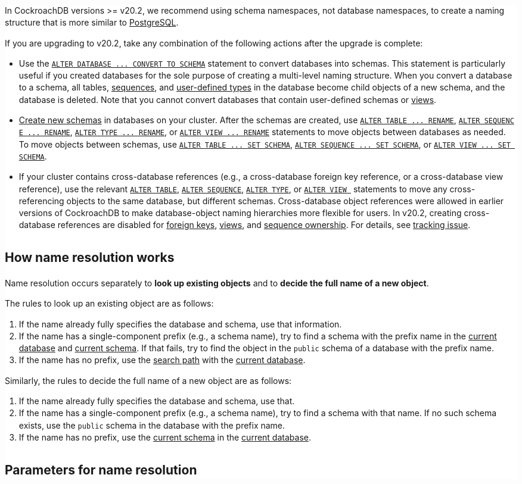 In CockroachDB versions >= v20.2, we recommend using schema namespaces, not database namespaces, to create a naming structure that is more similar to [PostgreSQL](http://www.postgresql.cn/docs/current/ddl-schemas.html).

If you are upgrading to v20.2, take any combination of the following actions after the upgrade is complete:

- Use the [`ALTER DATABASE ... CONVERT TO SCHEMA`](convert-to-schema.html) statement to convert databases into schemas. This statement is particularly useful if you created databases for the sole purpose of creating a multi-level naming structure. When you convert a database to a schema, all tables, [sequences](create-sequence.html), and [user-defined types](enum.html) in the database become child objects of a new schema, and the database is deleted. Note that you cannot convert databases that contain user-defined schemas or [views](views.html).

- [Create new schemas](create-schema.html) in databases on your cluster. After the schemas are created, use [`ALTER TABLE ... RENAME`](rename-table.html), [`ALTER SEQUENCE ... RENAME`](alter-sequence.html), [`ALTER TYPE ... RENAME`](alter-type.html), or [`ALTER VIEW ... RENAME`](alter-view.html) statements to move objects between databases as needed. To move objects between schemas, use [`ALTER TABLE ... SET SCHEMA`](set-schema.html), [`ALTER SEQUENCE ... SET SCHEMA`](alter-sequence.html), or [`ALTER VIEW ... SET SCHEMA`](alter-view.html).

- If your cluster contains cross-database references (e.g., a cross-database foreign key reference, or a cross-database view reference), use the relevant [`ALTER TABLE`](alter-table.html), [`ALTER SEQUENCE`](alter-sequence.html), [`ALTER TYPE`](alter-type.html), or [`ALTER VIEW `](alter-view.html) statements to move any cross-referencing objects to the same database, but different schemas. Cross-database object references were allowed in earlier versions of CockroachDB to make database-object naming hierarchies more flexible for users. In v20.2, creating cross-database references are disabled for [foreign keys](foreign-key.html), [views](views.html), and [sequence ownership](create-sequence.html). For details, see [tracking issue](https://github.com/cockroachdb/cockroach/issues/55791).

## How name resolution works

Name resolution occurs separately to **look up existing objects** and to
**decide the full name of a new object**.

The rules to look up an existing object are as follows:

1. If the name already fully specifies the database and schema, use that information.
2. If the name has a single-component prefix (e.g., a schema name), try to find a schema with the prefix name in the [current database](#current-database) and [current schema](#current-schema). If that fails, try to find the object in the `public` schema of a database with the prefix name.
3. If the name has no prefix, use the [search path](#search-path) with the [current database](#current-database).

Similarly, the rules to decide the full name of a new object are as follows:

1. If the name already fully specifies the database and schema, use that.
2. If the name has a single-component prefix (e.g., a schema name), try to find a schema with that name. If no such schema exists, use the `public` schema in the database with the prefix name.
3. If the name has no prefix, use the [current schema](#current-schema) in the [current database](#current-database).

## Parameters for name resolution
